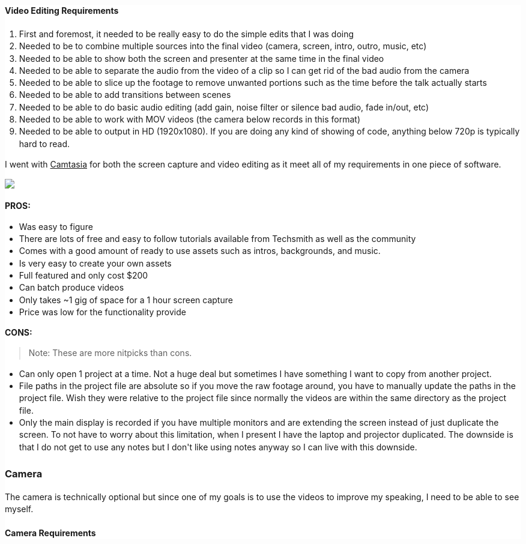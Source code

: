 #### Video Editing Requirements

1. First and foremost, it needed to be really easy to do the simple edits that I was doing
1. Needed to be to combine multiple sources into the final video (camera, screen, intro, outro, music, etc)
1. Needed to be able to show both the screen and presenter at the same time in the final video
1. Needed to be able to separate the audio from the video of a clip so I can get rid of the bad audio from the camera
1. Needed to be able to slice up the footage to remove unwanted portions such as the time before the talk actually starts
1. Needed to be able to add transitions between scenes
1. Needed to be able to do basic audio editing (add gain, noise filter or silence bad audio, fade in/out, etc)
1. Needed to be able to work with MOV videos (the camera below records in this format)
1. Needed to be able to output in HD (1920x1080).  If you are doing any kind of showing of code, anything below 720p is typically hard to read.

I went with [Camtasia](https://www.techsmith.com/video-editor.html) for both the screen capture and video editing as it meet all of my requirements in one piece of software.

[![](/images/recording-conference/camtasia-logo.png)](https://www.techsmith.com/video-editor.html)

**PROS:**

* Was easy to figure
* There are lots of free and easy to follow tutorials available from Techsmith as well as the community
* Comes with a good amount of ready to use assets such as intros, backgrounds, and music.
* Is very easy to create your own assets
* Full featured and only cost $200
* Can batch produce videos
* Only takes ~1 gig of space for a 1 hour screen capture
* Price was low for the functionality provide

**CONS:**

> Note: These are more nitpicks than cons.

* Can only open 1 project at a time.  Not a huge deal but sometimes I have something I want to copy from another project.
* File paths in the project file are absolute so if you move the raw footage around, you have to manually update the paths in the project file.  Wish they were relative to the project file since normally the videos are within the same directory as the project file.
* Only the main display is recorded if you have multiple monitors and are extending the screen instead of just duplicate the screen.  To not have to worry about this limitation, when I present I have the laptop and projector duplicated.  The downside is that I do not get to use any notes but I don't like using notes anyway so I can live with this downside.

### Camera

The camera is technically optional but since one of my goals is to use the videos to improve my speaking, I need to be able to see myself.

#### Camera Requirements
